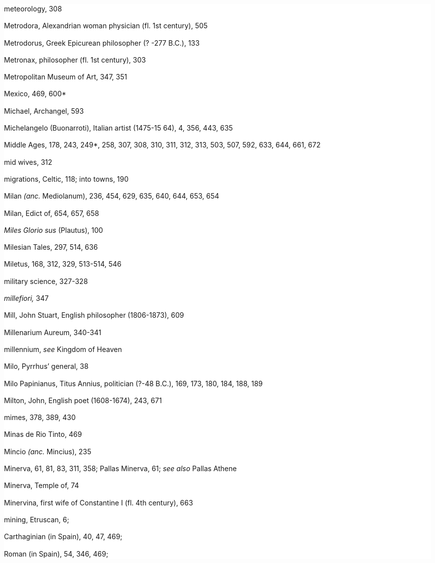 meteorology, 308

Metrodora, Alexandrian woman physician \(fl. 1st century\), 505

Metrodorus, Greek Epicurean philosopher \(? -277 B.C.\), 133

Metronax, philosopher \(fl. 1st century\), 303

Metropolitan Museum of Art, 347, 351

Mexico, 469, 600\*

Michael, Archangel, 593

Michelangelo \(Buonarroti\), Italian artist \(1475-15 64\), 4, 356, 443, 635

Middle Ages, 178, 243, 249\*, 258, 307, 308, 310, 311, 312, 313, 503, 507, 592, 633, 644, 661, 672

mid wives, 312

migrations, Celtic, 118; into towns, 190

Milan *\(anc.* Mediolanum\), 236, 454, 629, 635, 640, 644, 653, 654

Milan, Edict of, 654, 657, 658

*Miles Glorio sus* \(Plautus\), 100

Milesian Tales, 297, 514, 636

Miletus, 168, 312, 329, 513-514, 546

military science, 327-328

*millefiori,* 347

Mill, John Stuart, English philosopher \(1806-1873\), 609

Millenarium Aureum, 340-341

millennium, *see* Kingdom of Heaven

Milo, Pyrrhus’ general, 38

Milo Papinianus, Titus Annius, politician \(?-48 B.C.\), 169, 173, 180, 184, 188, 189

Milton, John, English poet \(1608-1674\), 243, 671

mimes, 378, 389, 430

Minas de Rio Tinto, 469

Mincio *\(anc.* Mincius\), 235

Minerva, 61, 81, 83, 311, 358; Pallas Minerva, 61; *see also* Pallas Athene

Minerva, Temple of, 74

Minervina, first wife of Constantine I \(fl. 4th century\), 663

mining, Etruscan, 6;

Carthaginian \(in Spain\), 40, 47, 469;

Roman \(in Spain\), 54, 346, 469;

